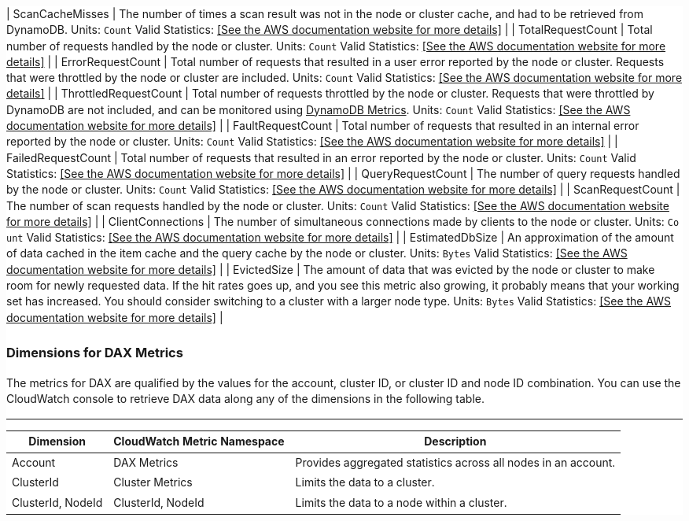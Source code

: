 | ScanCacheMisses |  The number of times a scan result was not in the node or cluster cache, and had to be retrieved from DynamoDB\. Units: `Count` Valid Statistics: [\[See the AWS documentation website for more details\]](http://docs.aws.amazon.com/amazondynamodb/latest/developerguide/dax-metrics-dimensions-dax.html)  | 
| TotalRequestCount |  Total number of requests handled by the node or cluster\.  Units: `Count` Valid Statistics: [\[See the AWS documentation website for more details\]](http://docs.aws.amazon.com/amazondynamodb/latest/developerguide/dax-metrics-dimensions-dax.html)  | 
| ErrorRequestCount |  Total number of requests that resulted in a user error reported by the node or cluster\. Requests that were throttled by the node or cluster are included\. Units: `Count` Valid Statistics: [\[See the AWS documentation website for more details\]](http://docs.aws.amazon.com/amazondynamodb/latest/developerguide/dax-metrics-dimensions-dax.html)  | 
| ThrottledRequestCount |  Total number of requests throttled by the node or cluster\. Requests that were throttled by DynamoDB are not included, and can be monitored using [DynamoDB Metrics](metrics-dimensions.md)\. Units: `Count` Valid Statistics: [\[See the AWS documentation website for more details\]](http://docs.aws.amazon.com/amazondynamodb/latest/developerguide/dax-metrics-dimensions-dax.html)  | 
| FaultRequestCount |  Total number of requests that resulted in an internal error reported by the node or cluster\.  Units: `Count` Valid Statistics: [\[See the AWS documentation website for more details\]](http://docs.aws.amazon.com/amazondynamodb/latest/developerguide/dax-metrics-dimensions-dax.html)  | 
| FailedRequestCount |  Total number of requests that resulted in an error reported by the node or cluster\.  Units: `Count` Valid Statistics: [\[See the AWS documentation website for more details\]](http://docs.aws.amazon.com/amazondynamodb/latest/developerguide/dax-metrics-dimensions-dax.html)  | 
| QueryRequestCount |  The number of query requests handled by the node or cluster\.  Units: `Count` Valid Statistics: [\[See the AWS documentation website for more details\]](http://docs.aws.amazon.com/amazondynamodb/latest/developerguide/dax-metrics-dimensions-dax.html)  | 
| ScanRequestCount |  The number of scan requests handled by the node or cluster\.  Units: `Count` Valid Statistics: [\[See the AWS documentation website for more details\]](http://docs.aws.amazon.com/amazondynamodb/latest/developerguide/dax-metrics-dimensions-dax.html)  | 
| ClientConnections |  The number of simultaneous connections made by clients to the node or cluster\.  Units: `Count` Valid Statistics: [\[See the AWS documentation website for more details\]](http://docs.aws.amazon.com/amazondynamodb/latest/developerguide/dax-metrics-dimensions-dax.html)  | 
| EstimatedDbSize |  An approximation of the amount of data cached in the item cache and the query cache by the node or cluster\.  Units: `Bytes` Valid Statistics: [\[See the AWS documentation website for more details\]](http://docs.aws.amazon.com/amazondynamodb/latest/developerguide/dax-metrics-dimensions-dax.html)  | 
| EvictedSize |  The amount of data that was evicted by the node or cluster to make room for newly requested data\. If the hit rates goes up, and you see this metric also growing, it probably means that your working set has increased\. You should consider switching to a cluster with a larger node type\.  Units: `Bytes` Valid Statistics: [\[See the AWS documentation website for more details\]](http://docs.aws.amazon.com/amazondynamodb/latest/developerguide/dax-metrics-dimensions-dax.html)  | 

### Dimensions for DAX Metrics<a name="dax-metric-dimensions"></a>

The metrics for DAX are qualified by the values for the account, cluster ID, or cluster ID and node ID combination\. You can use the CloudWatch console to retrieve DAX data along any of the dimensions in the following table\. 


****  

|  Dimension  |  CloudWatch Metric Namespace  |  Description  | 
| --- | --- | --- | 
|  Account  |  DAX Metrics  |  Provides aggregated statistics across all nodes in an account\.  | 
|  ClusterId  |  Cluster Metrics  |  Limits the data to a cluster\.   | 
|  ClusterId, NodeId  |  ClusterId, NodeId  |  Limits the data to a node within a cluster\.   | 